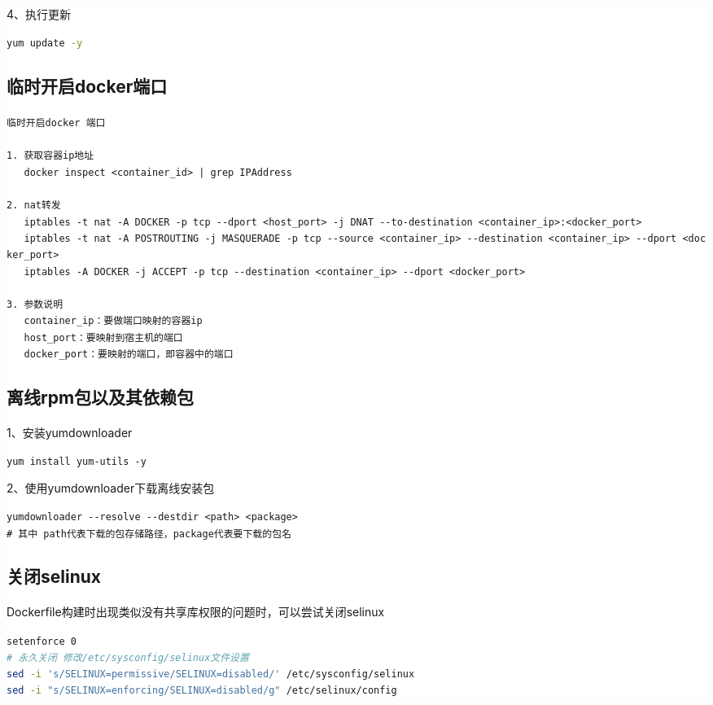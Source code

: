 4、执行更新

```bash
yum update -y
```



## 临时开启docker端口

```
临时开启docker 端口

1. 获取容器ip地址
   docker inspect <container_id> | grep IPAddress

2. nat转发
   iptables -t nat -A DOCKER -p tcp --dport <host_port> -j DNAT --to-destination <container_ip>:<docker_port>
   iptables -t nat -A POSTROUTING -j MASQUERADE -p tcp --source <container_ip> --destination <container_ip> --dport <docker_port>
   iptables -A DOCKER -j ACCEPT -p tcp --destination <container_ip> --dport <docker_port>

3. 参数说明
   container_ip：要做端口映射的容器ip
   host_port：要映射到宿主机的端口
   docker_port：要映射的端口，即容器中的端口
```



## 离线rpm包以及其依赖包

1、安装yumdownloader

```shell
yum install yum-utils -y
```

2、使用yumdownloader下载离线安装包

```shell
yumdownloader --resolve --destdir <path> <package>
# 其中 path代表下载的包存储路径，package代表要下载的包名
```



## 关闭selinux

Dockerfile构建时出现类似没有共享库权限的问题时，可以尝试关闭selinux

```bash
setenforce 0
# 永久关闭 修改/etc/sysconfig/selinux文件设置
sed -i 's/SELINUX=permissive/SELINUX=disabled/' /etc/sysconfig/selinux
sed -i "s/SELINUX=enforcing/SELINUX=disabled/g" /etc/selinux/config
```
